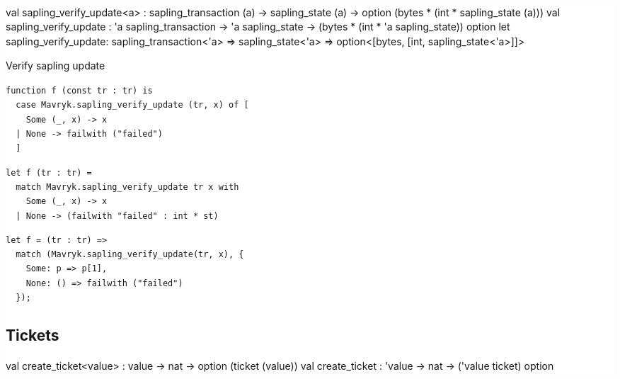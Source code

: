 <SyntaxTitle syntax="pascaligo">
val sapling_verify_update&lt;a&gt; : sapling_transaction (a) -> sapling_state (a) -> option (bytes * (int * sapling_state (a)))
</SyntaxTitle>
<SyntaxTitle syntax="cameligo">
val sapling_verify_update : 'a sapling_transaction -> 'a sapling_state -> (bytes * (int * 'a sapling_state)) option
</SyntaxTitle>

<SyntaxTitle syntax="jsligo">
let sapling_verify_update: sapling_transaction&lt;'a&gt; => sapling_state&lt;'a&gt; => option&lt;[bytes, [int, sapling_state&lt;'a&gt;]]&gt;
</SyntaxTitle>


Verify sapling update

<Syntax syntax="pascaligo">

```pascaligo group=sap_t
function f (const tr : tr) is
  case Mavryk.sapling_verify_update (tr, x) of [
    Some (_, x) -> x
  | None -> failwith ("failed")
  ]
```

</Syntax>
<Syntax syntax="cameligo">

```cameligo group=sap_t
let f (tr : tr) =
  match Mavryk.sapling_verify_update tr x with
    Some (_, x) -> x
  | None -> (failwith "failed" : int * st)
```

</Syntax>

<Syntax syntax="jsligo">

```jsligo group=sap_t
let f = (tr : tr) =>
  match (Mavryk.sapling_verify_update(tr, x), {
    Some: p => p[1],
    None: () => failwith ("failed")
  });
```

</Syntax>

## Tickets

<SyntaxTitle syntax="pascaligo">
val create_ticket&lt;value&gt; : value -> nat -> option (ticket (value))
</SyntaxTitle>
<SyntaxTitle syntax="cameligo">
val create_ticket : 'value -> nat -> ('value ticket) option
</SyntaxTitle>
